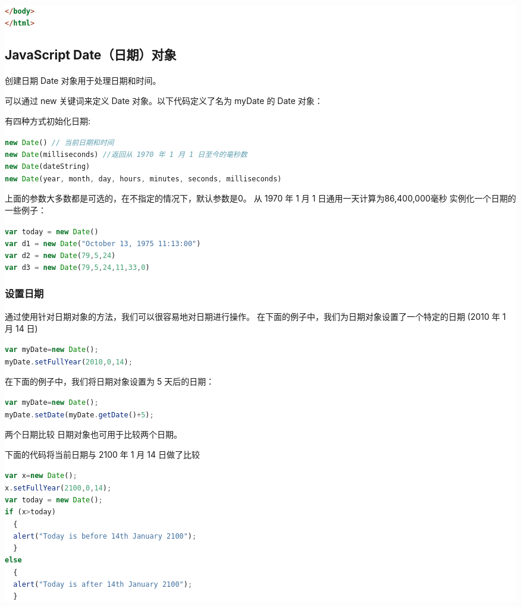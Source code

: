 ```html
</body>
</html>
```

## JavaScript Date（日期）对象

创建日期
Date 对象用于处理日期和时间。

可以通过 new 关键词来定义 Date 对象。以下代码定义了名为 myDate 的 Date 对象：

有四种方式初始化日期:

```js
new Date() // 当前日期和时间
new Date(milliseconds) //返回从 1970 年 1 月 1 日至今的毫秒数
new Date(dateString)
new Date(year, month, day, hours, minutes, seconds, milliseconds)
```

上面的参数大多数都是可选的，在不指定的情况下，默认参数是0。
从 1970 年 1 月 1 日通用一天计算为86,400,000毫秒
实例化一个日期的一些例子：

```js
var today = new Date()
var d1 = new Date("October 13, 1975 11:13:00")
var d2 = new Date(79,5,24)
var d3 = new Date(79,5,24,11,33,0)
```

### 设置日期

通过使用针对日期对象的方法，我们可以很容易地对日期进行操作。
在下面的例子中，我们为日期对象设置了一个特定的日期 (2010 年 1 月 14 日)

```js
var myDate=new Date();
myDate.setFullYear(2010,0,14);
```

在下面的例子中，我们将日期对象设置为 5 天后的日期：

```js
var myDate=new Date();
myDate.setDate(myDate.getDate()+5);
```

两个日期比较
日期对象也可用于比较两个日期。

下面的代码将当前日期与 2100 年 1 月 14 日做了比较

```js
var x=new Date();
x.setFullYear(2100,0,14);
var today = new Date();
if (x>today)
  {
  alert("Today is before 14th January 2100");
  }
else
  {
  alert("Today is after 14th January 2100");
  }
```
